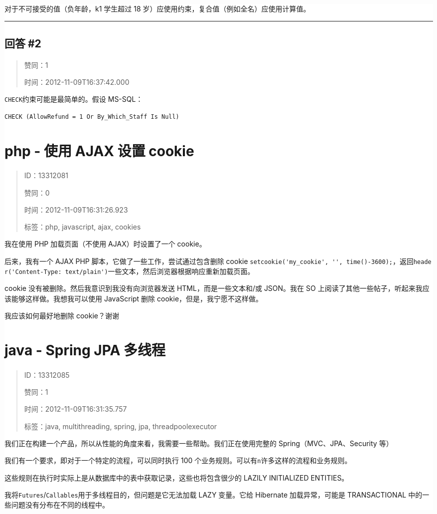 对于不可接受的值（负年龄，k1 学生超过 18 岁）应使用约束，复合值（例如全名）应使用计算值。

* * *

## 回答 #2

> 赞同：1
> 
> 时间：2012-11-09T16:37:42.000

`CHECK`约束可能是最简单的。假设 MS-SQL：

```
CHECK (AllowRefund = 1 Or By_Which_Staff Is Null) 
```

# php - 使用 AJAX 设置 cookie

> ID：13312081
> 
> 赞同：0
> 
> 时间：2012-11-09T16:31:26.923
> 
> 标签：php, javascript, ajax, cookies

我在使用 PHP 加载页面（不使用 AJAX）时设置了一个 cookie。

后来，我有一个 AJAX PHP 脚本，它做了一些工作，尝试通过包含删除 cookie `setcookie('my_cookie', '', time()-3600);`，返回`header('Content-Type: text/plain')`一些文本，然后浏览器根据响应重新加载页面。

cookie 没有被删除。然后我意识到我没有向浏览器发送 HTML，而是一些文本和/或 JSON。我在 SO 上阅读了其他一些帖子，听起来我应该能够这样做。我想我可以使用 JavaScript 删除 cookie，但是，我宁愿不这样做。

我应该如何最好地删除 cookie？谢谢

# java - Spring JPA 多线程

> ID：13312085
> 
> 赞同：1
> 
> 时间：2012-11-09T16:31:35.757
> 
> 标签：java, multithreading, spring, jpa, threadpoolexecutor

我们正在构建一个产品，所以从性能的角度来看，我需要一些帮助。我们正在使用完整的 Spring（MVC、JPA、Security 等）

我们有一个要求，即对于一个特定的流程，可以同时执行 100 个业务规则。可以有`n`许多这样的流程和业务规则。

这些规则在执行时实际上是从数据库中的表中获取记录，这些也将包含很少的 LAZILY INITIALIZED ENTITIES。

我将`Futures`/`Callables`用于多线程目的，但问题是它无法加载 LAZY 变量。它给 Hibernate 加载异常，可能是 TRANSACTIONAL 中的一些问题没有分布在不同的线程中。
